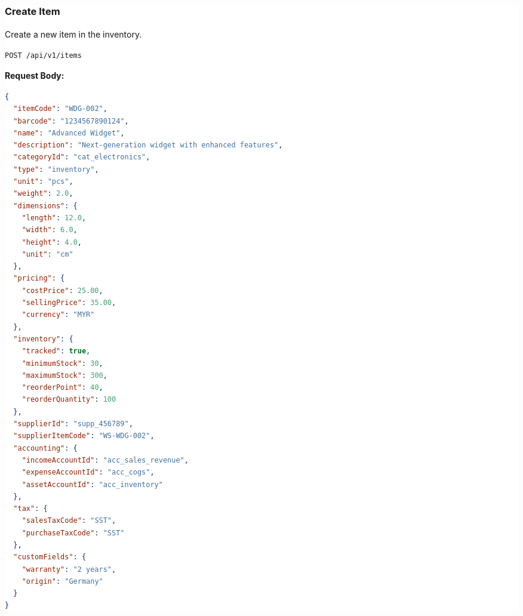 ### Create Item

Create a new item in the inventory.

```http
POST /api/v1/items
```

**Request Body:**

```json
{
  "itemCode": "WDG-002",
  "barcode": "1234567890124",
  "name": "Advanced Widget",
  "description": "Next-generation widget with enhanced features",
  "categoryId": "cat_electronics",
  "type": "inventory",
  "unit": "pcs",
  "weight": 2.0,
  "dimensions": {
    "length": 12.0,
    "width": 6.0,
    "height": 4.0,
    "unit": "cm"
  },
  "pricing": {
    "costPrice": 25.00,
    "sellingPrice": 35.00,
    "currency": "MYR"
  },
  "inventory": {
    "tracked": true,
    "minimumStock": 30,
    "maximumStock": 300,
    "reorderPoint": 40,
    "reorderQuantity": 100
  },
  "supplierId": "supp_456789",
  "supplierItemCode": "WS-WDG-002",
  "accounting": {
    "incomeAccountId": "acc_sales_revenue",
    "expenseAccountId": "acc_cogs",
    "assetAccountId": "acc_inventory"
  },
  "tax": {
    "salesTaxCode": "SST",
    "purchaseTaxCode": "SST"
  },
  "customFields": {
    "warranty": "2 years",
    "origin": "Germany"
  }
}
```
